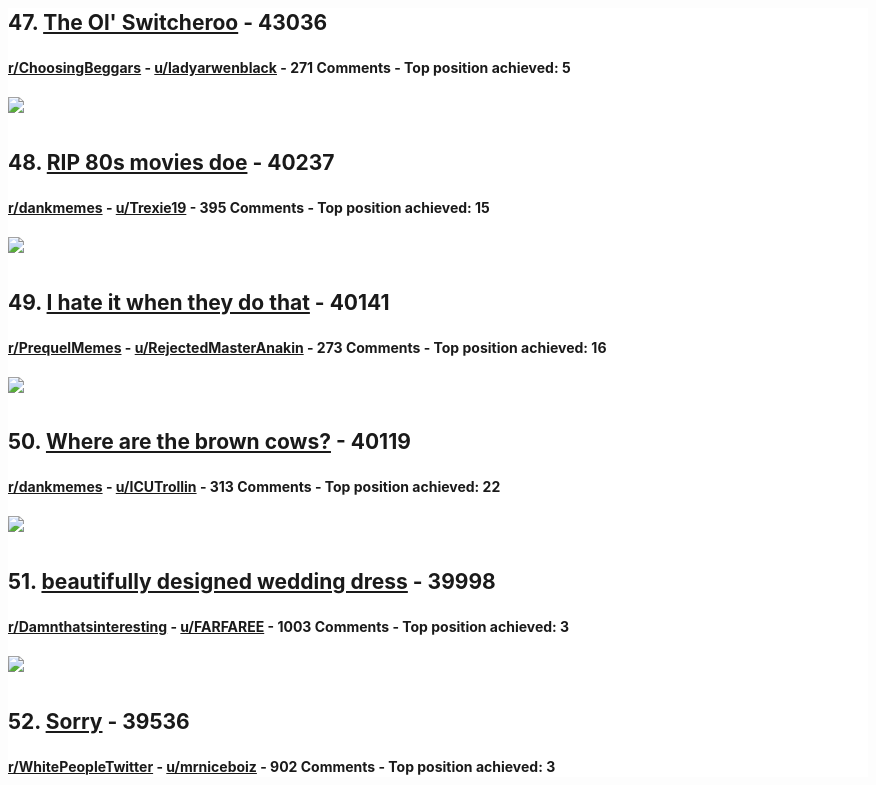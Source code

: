 ## 47. [The Ol' Switcheroo](http://reddit.com/r/ChoosingBeggars/comments/fi0d45/the_ol_switcheroo/) - 43036
#### [r/ChoosingBeggars](http://reddit.com/r/ChoosingBeggars) - [u/ladyarwenblack](http://reddit.com/u/ladyarwenblack) - 271 Comments - Top position achieved: 5

<a href="https://i.redd.it/cyzc4hhf8gm41.png"><img src="https://b.thumbs.redditmedia.com/bQq-vZFrbBvZjgfttDidFWKiTVE0srcFcdui3fuazOA.jpg"></img></a>

## 48. [RIP 80s movies doe](http://reddit.com/r/dankmemes/comments/fhupci/rip_80s_movies_doe/) - 40237
#### [r/dankmemes](http://reddit.com/r/dankmemes) - [u/Trexie19](http://reddit.com/u/Trexie19) - 395 Comments - Top position achieved: 15

<a href="https://i.redd.it/1wex1vzmldm41.jpg"><img src="https://b.thumbs.redditmedia.com/TeTQmgCozbXvBEuRu_iA1ZG-A9GDExD_83iT6LGSrtI.jpg"></img></a>

## 49. [I hate it when they do that](http://reddit.com/r/PrequelMemes/comments/fi0btg/i_hate_it_when_they_do_that/) - 40141
#### [r/PrequelMemes](http://reddit.com/r/PrequelMemes) - [u/RejectedMasterAnakin](http://reddit.com/u/RejectedMasterAnakin) - 273 Comments - Top position achieved: 16

<a href="https://i.redd.it/ig2hnbo38gm41.jpg"><img src="https://b.thumbs.redditmedia.com/A8SbKVEWIqg1Eo9vqvVG6SdNecuUsWCubMeEoLJ3zwE.jpg"></img></a>

## 50. [Where are the brown cows?](http://reddit.com/r/dankmemes/comments/fhxso6/where_are_the_brown_cows/) - 40119
#### [r/dankmemes](http://reddit.com/r/dankmemes) - [u/ICUTrollin](http://reddit.com/u/ICUTrollin) - 313 Comments - Top position achieved: 22

<a href="https://i.redd.it/t02cfvcr7fm41.jpg"><img src="https://a.thumbs.redditmedia.com/YfTX8lwgC9OaNTK65ooIacEFp7BmM--F8TYr_Nz-rw0.jpg"></img></a>

## 51. [beautifully designed wedding dress](http://reddit.com/r/Damnthatsinteresting/comments/fhyi3m/beautifully_designed_wedding_dress/) - 39998
#### [r/Damnthatsinteresting](http://reddit.com/r/Damnthatsinteresting) - [u/FARFAREE](http://reddit.com/u/FARFAREE) - 1003 Comments - Top position achieved: 3

<a href="https://i.redd.it/ch7ykce5jfm41.jpg"><img src="https://b.thumbs.redditmedia.com/8iHmbb1RYH-oyYahoNJK8n9qD5DdvbEZQSwRHPTGvqk.jpg"></img></a>

## 52. [Sorry](http://reddit.com/r/WhitePeopleTwitter/comments/fhttan/sorry/) - 39536
#### [r/WhitePeopleTwitter](http://reddit.com/r/WhitePeopleTwitter) - [u/mrniceboiz](http://reddit.com/u/mrniceboiz) - 902 Comments - Top position achieved: 3

